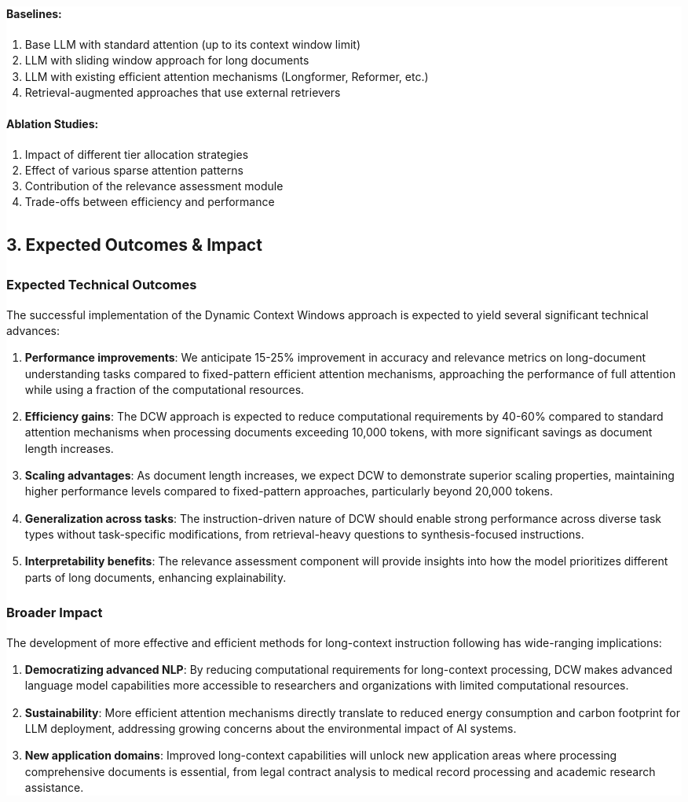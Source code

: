 #### Baselines:
1. Base LLM with standard attention (up to its context window limit)
2. LLM with sliding window approach for long documents
3. LLM with existing efficient attention mechanisms (Longformer, Reformer, etc.)
4. Retrieval-augmented approaches that use external retrievers

#### Ablation Studies:
1. Impact of different tier allocation strategies
2. Effect of various sparse attention patterns
3. Contribution of the relevance assessment module
4. Trade-offs between efficiency and performance

## 3. Expected Outcomes & Impact

### Expected Technical Outcomes

The successful implementation of the Dynamic Context Windows approach is expected to yield several significant technical advances:

1. **Performance improvements**: We anticipate 15-25% improvement in accuracy and relevance metrics on long-document understanding tasks compared to fixed-pattern efficient attention mechanisms, approaching the performance of full attention while using a fraction of the computational resources.

2. **Efficiency gains**: The DCW approach is expected to reduce computational requirements by 40-60% compared to standard attention mechanisms when processing documents exceeding 10,000 tokens, with more significant savings as document length increases.

3. **Scaling advantages**: As document length increases, we expect DCW to demonstrate superior scaling properties, maintaining higher performance levels compared to fixed-pattern approaches, particularly beyond 20,000 tokens.

4. **Generalization across tasks**: The instruction-driven nature of DCW should enable strong performance across diverse task types without task-specific modifications, from retrieval-heavy questions to synthesis-focused instructions.

5. **Interpretability benefits**: The relevance assessment component will provide insights into how the model prioritizes different parts of long documents, enhancing explainability.

### Broader Impact

The development of more effective and efficient methods for long-context instruction following has wide-ranging implications:

1. **Democratizing advanced NLP**: By reducing computational requirements for long-context processing, DCW makes advanced language model capabilities more accessible to researchers and organizations with limited computational resources.

2. **Sustainability**: More efficient attention mechanisms directly translate to reduced energy consumption and carbon footprint for LLM deployment, addressing growing concerns about the environmental impact of AI systems.

3. **New application domains**: Improved long-context capabilities will unlock new application areas where processing comprehensive documents is essential, from legal contract analysis to medical record processing and academic research assistance.
